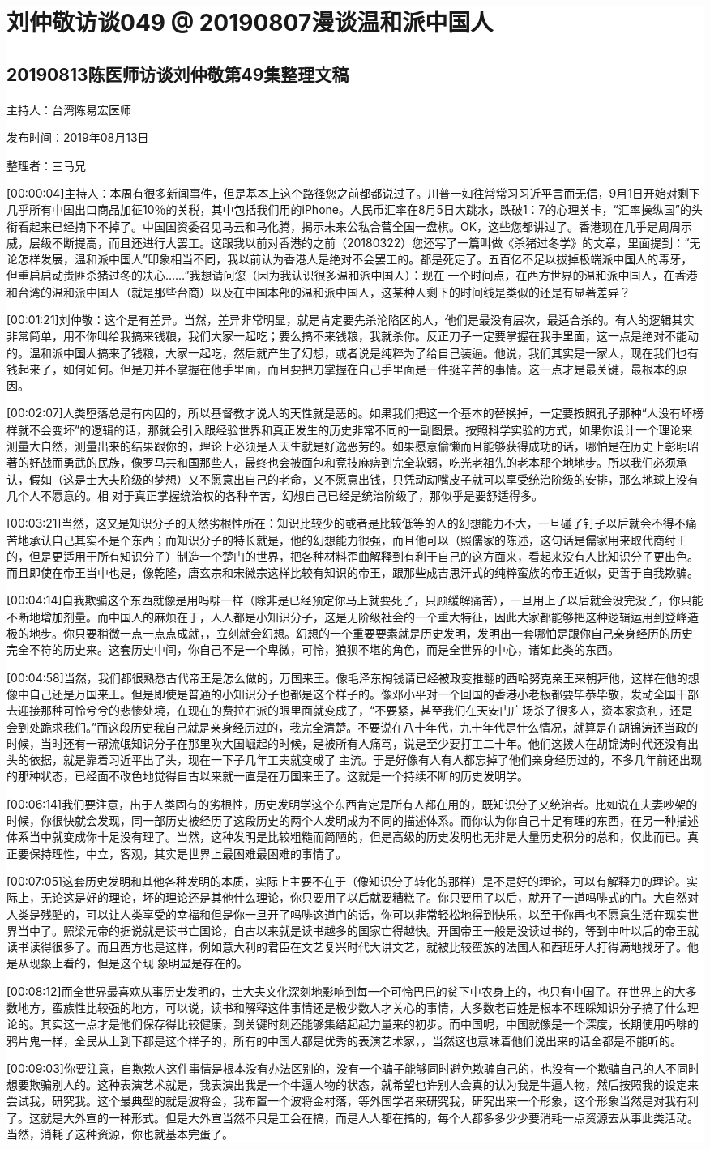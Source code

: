 # 刘仲敬访谈049 @ 20190807漫谈温和派中国人


## 20190813陈医师访谈刘仲敬第49集整理文稿

主持人：台湾陈易宏医师

发布时间：2019年08月13日

整理者：三马兄

[00:00:04]主持人：本周有很多新闻事件，但是基本上这个路径您之前都都说过了。川普一如往常常习习近平言而无信，9月1日开始对剩下几乎所有中国出口商品加征10％的关税，其中包括我们用的iPhone。人民币汇率在8月5日大跳水，跌破1：7的心理关卡，“汇率操纵国”的头衔看起来已经摘下不掉了。中国国资委召见马云和马化腾，揭示未来公私合营全国一盘棋。OK，这些您都讲过了。香港现在几乎是周周示威，层级不断提高，而且还进行大罢工。这跟我以前对香港的之前（20180322）您还写了一篇叫做《杀猪过冬学》的文章，里面提到：“无论怎样发展，温和派中国人”印象相当不同，我以前认为香港人是绝对不会罢工的。都是死定了。五百亿不足以拔掉极端派中国人的毒牙，但重启启动贵匪杀猪过冬的决心……”我想请问您（因为我认识很多温和派中国人）：现在 一个时间点，在西方世界的温和派中国人，在香港和台湾的温和派中国人（就是那些台商）以及在中国本部的温和派中国人，这某种人剩下的时间线是类似的还是有显著差异？

[00:01:21]刘仲敬：这个是有差异。当然，差异非常明显，就是肯定要先杀沦陷区的人，他们是最没有层次，最适合杀的。有人的逻辑其实非常简单，用不你叫给我搞来钱粮，我们大家一起吃；要么搞不来钱粮，我就杀你。反正刀子一定要掌握在我手里面，这一点是绝对不能动的。温和派中国人搞来了钱粮，大家一起吃，然后就产生了幻想，或者说是纯粹为了给自己装逼。他说，我们其实是一家人，现在我们也有钱起来了，如何如何。但是刀并不掌握在他手里面，而且要把刀掌握在自己手里面是一件挺辛苦的事情。这一点才是最关键，最根本的原因。

[00:02:07]人类堕落总是有内因的，所以基督教才说人的天性就是恶的。如果我们把这一个基本的替换掉，一定要按照孔子那种“人没有坏榜样就不会变坏”的逻辑的话，那就会引入跟经验世界和真正发生的历史非常不同的一副图景。按照科学实验的方式，如果你设计一个理论来测量大自然，测量出来的结果跟你的，理论上必须是人天生就是好逸恶劳的。如果愿意偷懒而且能够获得成功的话，哪怕是在历史上彰明昭著的好战而勇武的民族，像罗马共和国那些人，最终也会被面包和竞技麻痹到完全软弱，吃光老祖先的老本那个地地步。所以我们必须承认，假如（这是士大夫阶级的梦想）又不愿意出自己的老命，又不愿意出钱，只凭动动嘴皮子就可以享受统治阶级的安排，那么地球上没有几个人不愿意的。相 对于真正掌握统治权的各种辛苦，幻想自己已经是统治阶级了，那似乎是要舒适得多。

[00:03:21]当然，这又是知识分子的天然劣根性所在：知识比较少的或者是比较低等的人的幻想能力不大，一旦碰了钉子以后就会不得不痛苦地承认自己其实不是个东西；而知识分子的特长就是，他的幻想能力很强，而且他可以（照儒家的陈述，这句话是儒家用来取代商纣王的，但是更适用于所有知识分子）制造一个楚门的世界，把各种材料歪曲解释到有利于自己的这方面来，看起来没有人比知识分子更出色。而且即使在帝王当中也是，像乾隆，唐玄宗和宋徽宗这样比较有知识的帝王，跟那些成吉思汗式的纯粹蛮族的帝王近似，更善于自我欺骗。

[00:04:14]自我欺骗这个东西就像是用吗啡一样（除非是已经预定你马上就要死了，只顾缓解痛苦），一旦用上了以后就会没完没了，你只能不断地增加剂量。而中国人的麻烦在于，人人都是小知识分子，这是无阶级社会的一个重大特征，因此大家都能够把这种逻辑运用到登峰造极的地步。你只要稍微一点一点点成就，，立刻就会幻想。幻想的一个重要要素就是历史发明，发明出一套哪怕是跟你自己亲身经历的历史完全不符的历史来。这套历史中间，你自己不是一个卑微，可怜，狼狈不堪的角色，而是全世界的中心，诸如此类的东西。

[00:04:58]当然，我们都很熟悉古代帝王是怎么做的，万国来王。像毛泽东掏钱请已经被政变推翻的西哈努克亲王来朝拜他，这样在他的想像中自己还是万国来王。但是即使是普通的小知识分子也都是这个样子的。像邓小平对一个回国的香港小老板都要毕恭毕敬，发动全国干部去迎接那种可怜兮兮的悲惨处境，在现在的费拉右派的眼里面就变成了，“不要紧，甚至我们在天安门广场杀了很多人，资本家贪利，还是会到处跪求我们。”而这段历史我自己就是亲身经历过的，我完全清楚。不要说在八十年代，九十年代是什么情况，就算是在胡锦涛还当政的时候，当时还有一帮流氓知识分子在那里吹大国崛起的时候，是被所有人痛骂，说是至少要打工二十年。他们这拨人在胡锦涛时代还没有出头的依据，就是靠着习近平出了头，现在一下子几年工夫就变成了 主流。于是好像有人有人都忘掉了他们亲身经历过的，不多几年前还出现的那种状态，已经面不改色地觉得自古以来就一直是在万国来王了。这就是一个持续不断的历史发明学。

[00:06:14]我们要注意，出于人类固有的劣根性，历史发明学这个东西肯定是所有人都在用的，既知识分子又统治者。比如说在夫妻吵架的时候，你很快就会发现，同一部历史被经历了这段历史的两个人发明成为不同的描述体系。而你认为你自己十足有理的东西，在另一种描述体系当中就变成你十足没有理了。当然，这种发明是比较粗糙而简陋的，但是高级的历史发明也无非是大量历史积分的总和，仅此而已。真正要保持理性，中立，客观，其实是世界上最困难最困难的事情了。

[00:07:05]这套历史发明和其他各种发明的本质，实际上主要不在于（像知识分子转化的那样）是不是好的理论，可以有解释力的理论。实际上，无论这是好的理论，坏的理论还是其他什么理论，你只要用了以后就要糟糕了。你只要用了以后，就开了一道吗啡式的门。大自然对人类是残酷的，可以让人类享受的幸福和但是你一旦开了吗啡这道门的话，你可以非常轻松地得到快乐，以至于你再也不愿意生活在现实世界当中了。照梁元帝的据说就是读书亡国论，自古以来就是读书越多的国家亡得越快。开国帝王一般是没读过书的，等到中叶以后的帝王就读书读得很多了。而且西方也是这样，例如意大利的君臣在文艺复兴时代大讲文艺，就被比较蛮族的法国人和西班牙人打得满地找牙了。他是从现象上看的，但是这个现 象明显是存在的。

[00:08:12]而全世界最喜欢从事历史发明的，士大夫文化深刻地影响到每一个可怜巴巴的贫下中农身上的，也只有中国了。在世界上的大多数地方，蛮族性比较强的地方，可以说，读书和解释这件事情还是极少数人才关心的事情，大多数老百姓是根本不理睬知识分子搞了什么理论的。其实这一点才是他们保存得比较健康，到关键时刻还能够集结起起力量来的初步。而中国呢，中国就像是一个深度，长期使用吗啡的鸦片鬼一样，全民从上到下都是这个样子的，所有的中国人都是优秀的表演艺术家，，当然这也意味着他们说出来的话全都是不能听的。

[00:09:03]你要注意，自欺欺人这件事情是根本没有办法区别的，没有一个骗子能够同时避免欺骗自己的，也没有一个欺骗自己的人不同时想要欺骗别人的。这种表演艺术就是，我表演出我是一个牛逼人物的状态，就希望也许别人会真的认为我是牛逼人物，然后按照我的设定来尝试我，研究我。这个最典型的就是波将金，我布置一个波将金村落，等外国学者来研究我，研究出来一个形象，这个形象当然是对我有利了。这就是大外宣的一种形式。但是大外宣当然不只是工会在搞，而是人人都在搞的，每个人都多多少少要消耗一点资源去从事此类活动。当然，消耗了这种资源，你也就基本完蛋了。
